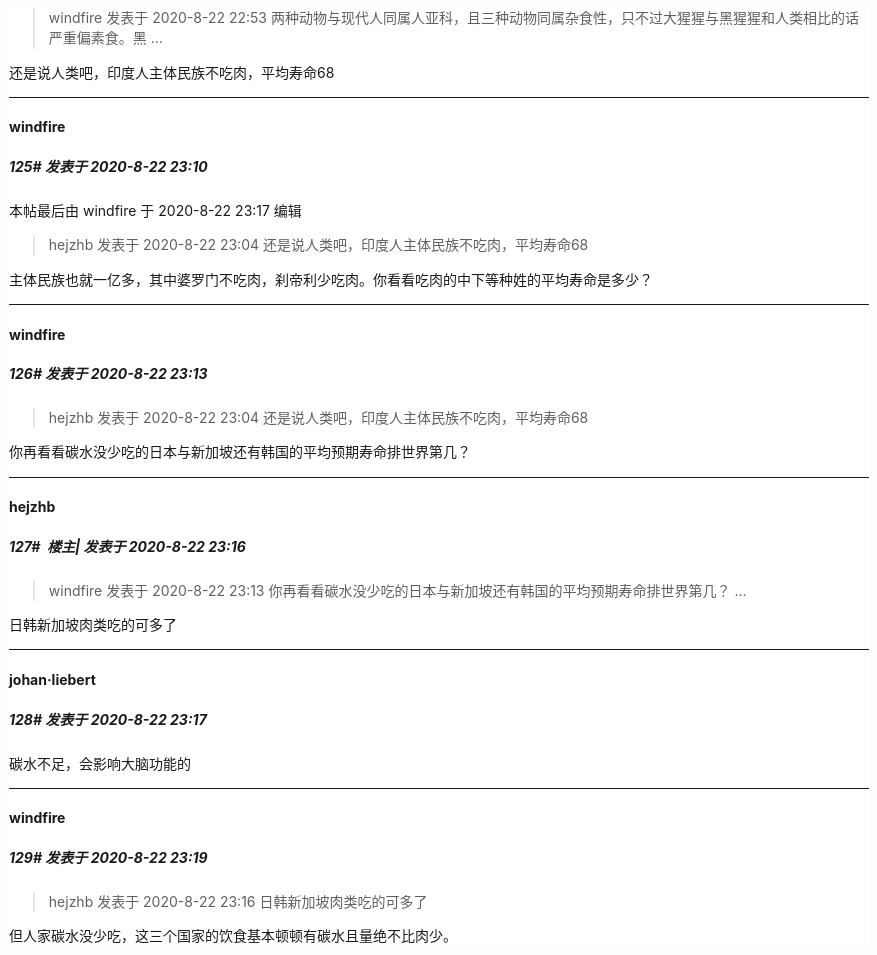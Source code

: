 
<blockquote>windfire 发表于 2020-8-22 22:53
两种动物与现代人同属人亚科，且三种动物同属杂食性，只不过大猩猩与黑猩猩和人类相比的话严重偏素食。黑 ...</blockquote>
还是说人类吧，印度人主体民族不吃肉，平均寿命68


-----

####  windfire  
##### 125#       发表于 2020-8-22 23:10


 本帖最后由 windfire 于 2020-8-22 23:17 编辑 
<blockquote>hejzhb 发表于 2020-8-22 23:04
还是说人类吧，印度人主体民族不吃肉，平均寿命68</blockquote>

主体民族也就一亿多，其中婆罗门不吃肉，刹帝利少吃肉。你看看吃肉的中下等种姓的平均寿命是多少？


-----

####  windfire  
##### 126#       发表于 2020-8-22 23:13


<blockquote>hejzhb 发表于 2020-8-22 23:04
还是说人类吧，印度人主体民族不吃肉，平均寿命68</blockquote>

你再看看碳水没少吃的日本与新加坡还有韩国的平均预期寿命排世界第几？


-----

####  hejzhb  
##### 127#         楼主| 发表于 2020-8-22 23:16


<blockquote>windfire 发表于 2020-8-22 23:13
你再看看碳水没少吃的日本与新加坡还有韩国的平均预期寿命排世界第几？ ...</blockquote>
日韩新加坡肉类吃的可多了


-----

####  johan·liebert  
##### 128#       发表于 2020-8-22 23:17


碳水不足，会影响大脑功能的


-----

####  windfire  
##### 129#       发表于 2020-8-22 23:19


<blockquote>hejzhb 发表于 2020-8-22 23:16
日韩新加坡肉类吃的可多了</blockquote>
但人家碳水没少吃，这三个国家的饮食基本顿顿有碳水且量绝不比肉少。
